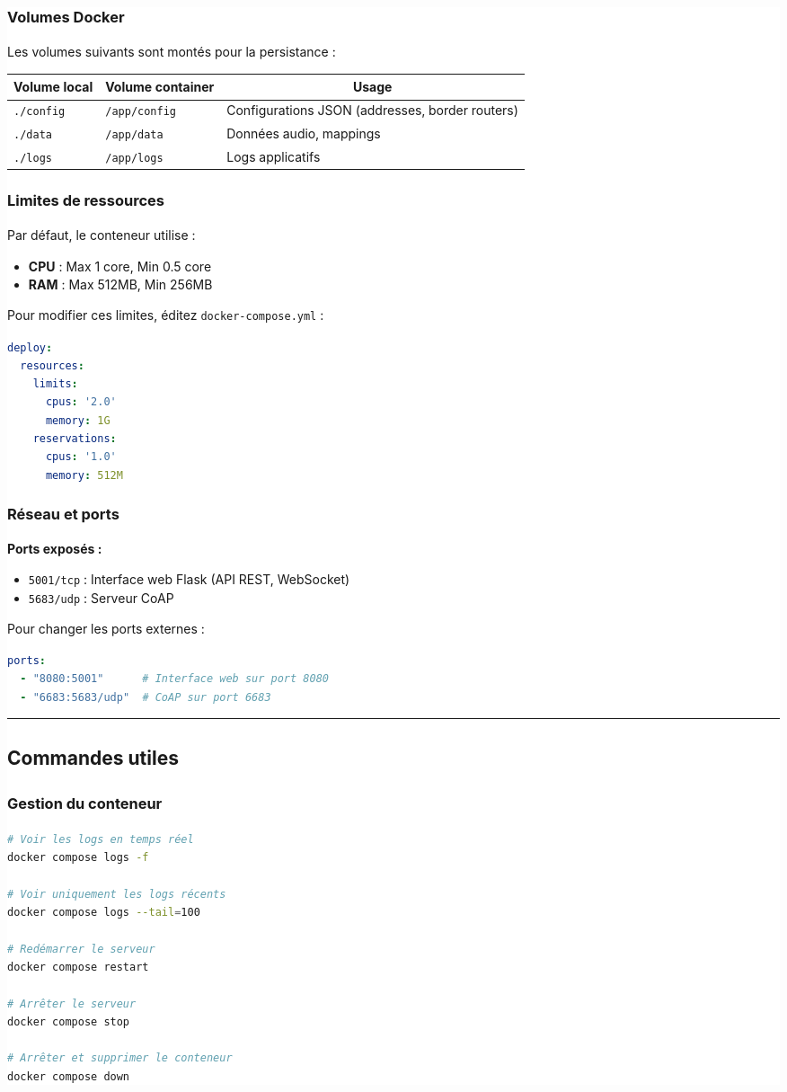 ### Volumes Docker

Les volumes suivants sont montés pour la persistance :

| Volume local | Volume container | Usage |
|--------------|------------------|-------|
| `./config` | `/app/config` | Configurations JSON (addresses, border routers) |
| `./data` | `/app/data` | Données audio, mappings |
| `./logs` | `/app/logs` | Logs applicatifs |

### Limites de ressources

Par défaut, le conteneur utilise :
- **CPU** : Max 1 core, Min 0.5 core
- **RAM** : Max 512MB, Min 256MB

Pour modifier ces limites, éditez `docker-compose.yml` :

```yaml
deploy:
  resources:
    limits:
      cpus: '2.0'
      memory: 1G
    reservations:
      cpus: '1.0'
      memory: 512M
```

### Réseau et ports

**Ports exposés :**
- `5001/tcp` : Interface web Flask (API REST, WebSocket)
- `5683/udp` : Serveur CoAP

Pour changer les ports externes :
```yaml
ports:
  - "8080:5001"      # Interface web sur port 8080
  - "6683:5683/udp"  # CoAP sur port 6683
```

---

## Commandes utiles

### Gestion du conteneur

```bash
# Voir les logs en temps réel
docker compose logs -f

# Voir uniquement les logs récents
docker compose logs --tail=100

# Redémarrer le serveur
docker compose restart

# Arrêter le serveur
docker compose stop

# Arrêter et supprimer le conteneur
docker compose down

```